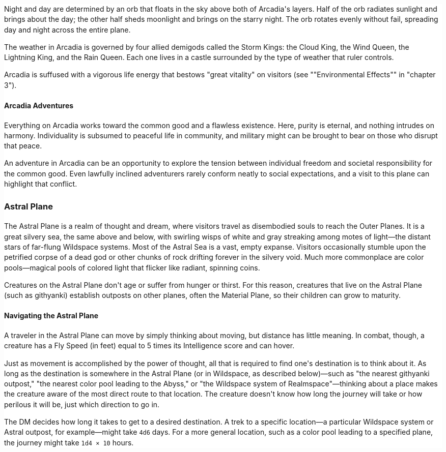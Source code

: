 Night and day are determined by an orb that floats in the sky above both of Arcadia's layers. Half of the orb radiates sunlight and brings about the day; the other half sheds moonlight and brings on the starry night. The orb rotates evenly without fail, spreading day and night across the entire plane.

The weather in Arcadia is governed by four allied demigods called the Storm Kings: the Cloud King, the Wind Queen, the Lightning King, and the Rain Queen. Each one lives in a castle surrounded by the type of weather that ruler controls.

Arcadia is suffused with a vigorous life energy that bestows "great vitality" on visitors (see ""Environmental Effects"" in "chapter 3").

![Layers of Arcadia](3-Mechanics/CLI/tables/layers-of-arcadia-xdmg.md)

#### Arcadia Adventures

Everything on Arcadia works toward the common good and a flawless existence. Here, purity is eternal, and nothing intrudes on harmony. Individuality is subsumed to peaceful life in community, and military might can be brought to bear on those who disrupt that peace.

An adventure in Arcadia can be an opportunity to explore the tension between individual freedom and societal responsibility for the common good. Even lawfully inclined adventurers rarely conform neatly to social expectations, and a visit to this plane can highlight that conflict.

### Astral Plane

The Astral Plane is a realm of thought and dream, where visitors travel as disembodied souls to reach the Outer Planes. It is a great silvery sea, the same above and below, with swirling wisps of white and gray streaking among motes of light—the distant stars of far-flung Wildspace systems. Most of the Astral Sea is a vast, empty expanse. Visitors occasionally stumble upon the petrified corpse of a dead god or other chunks of rock drifting forever in the silvery void. Much more commonplace are color pools—magical pools of colored light that flicker like radiant, spinning coins.

Creatures on the Astral Plane don't age or suffer from hunger or thirst. For this reason, creatures that live on the Astral Plane (such as githyanki) establish outposts on other planes, often the Material Plane, so their children can grow to maturity.

#### Navigating the Astral Plane

A traveler in the Astral Plane can move by simply thinking about moving, but distance has little meaning. In combat, though, a creature has a Fly Speed (in feet) equal to 5 times its Intelligence score and can hover.

Just as movement is accomplished by the power of thought, all that is required to find one's destination is to think about it. As long as the destination is somewhere in the Astral Plane (or in Wildspace, as described below)—such as "the nearest githyanki outpost," "the nearest color pool leading to the Abyss," or "the Wildspace system of Realmspace"—thinking about a place makes the creature aware of the most direct route to that location. The creature doesn't know how long the journey will take or how perilous it will be, just which direction to go in.

The DM decides how long it takes to get to a desired destination. A trek to a specific location—a particular Wildspace system or Astral outpost, for example—might take `4d6` days. For a more general location, such as a color pool leading to a specified plane, the journey might take `1d4 × 10` hours.

